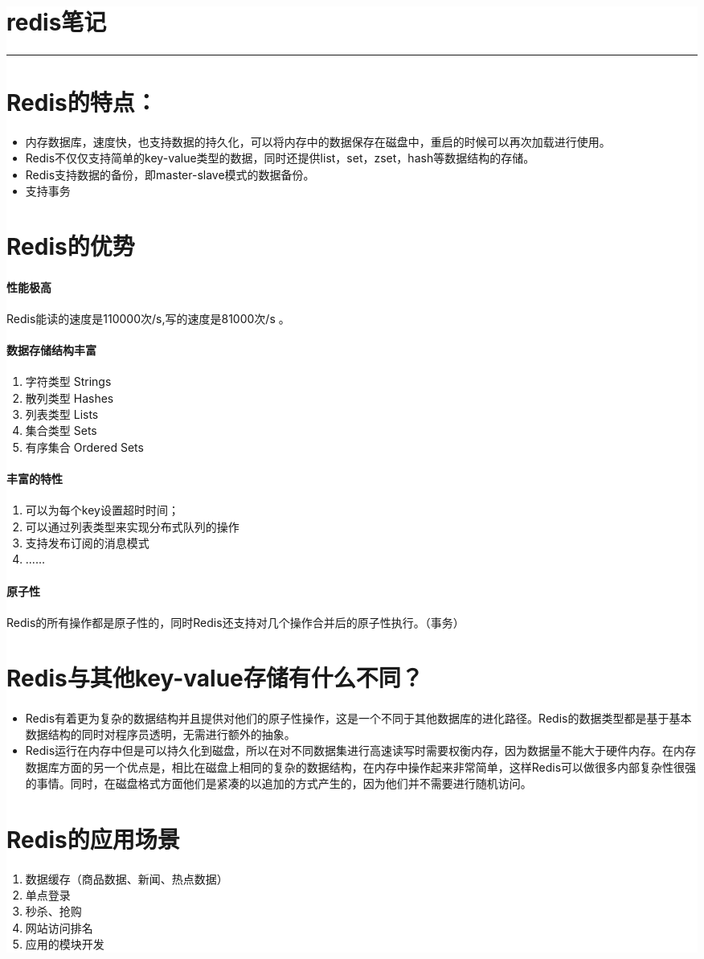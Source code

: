 # redis笔记

------

# Redis的特点：

- 内存数据库，速度快，也支持数据的持久化，可以将内存中的数据保存在磁盘中，重启的时候可以再次加载进行使用。
- Redis不仅仅支持简单的key-value类型的数据，同时还提供list，set，zset，hash等数据结构的存储。
- Redis支持数据的备份，即master-slave模式的数据备份。
- 支持事务

# Redis的优势

#### 性能极高

Redis能读的速度是110000次/s,写的速度是81000次/s 。

####  数据存储结构丰富

1. 字符类型 Strings
2. 散列类型 Hashes
3. 列表类型 Lists
4. 集合类型 Sets 
5. 有序集合 Ordered Sets

#### 丰富的特性

1. 可以为每个key设置超时时间；
2. 可以通过列表类型来实现分布式队列的操作
3. 支持发布订阅的消息模式
4. ......

#### 原子性

Redis的所有操作都是原子性的，同时Redis还支持对几个操作合并后的原子性执行。（事务）

# Redis与其他key-value存储有什么不同？

- Redis有着更为复杂的数据结构并且提供对他们的原子性操作，这是一个不同于其他数据库的进化路径。Redis的数据类型都是基于基本数据结构的同时对程序员透明，无需进行额外的抽象。
- Redis运行在内存中但是可以持久化到磁盘，所以在对不同数据集进行高速读写时需要权衡内存，因为数据量不能大于硬件内存。在内存数据库方面的另一个优点是，相比在磁盘上相同的复杂的数据结构，在内存中操作起来非常简单，这样Redis可以做很多内部复杂性很强的事情。同时，在磁盘格式方面他们是紧凑的以追加的方式产生的，因为他们并不需要进行随机访问。

# Redis的应用场景

1. 数据缓存（商品数据、新闻、热点数据）
2. 单点登录
3. 秒杀、抢购
4. 网站访问排名
5. 应用的模块开发
